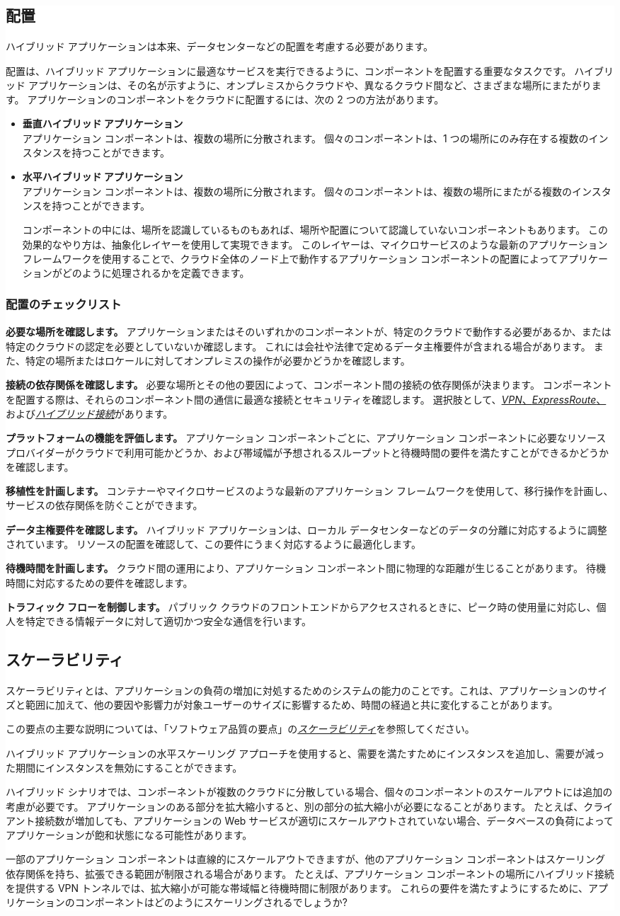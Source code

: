 ## <a name="placement"></a>配置

ハイブリッド アプリケーションは本来、データセンターなどの配置を考慮する必要があります。

配置は、ハイブリッド アプリケーションに最適なサービスを実行できるように、コンポーネントを配置する重要なタスクです。 ハイブリッド アプリケーションは、その名が示すように、オンプレミスからクラウドや、異なるクラウド間など、さまざまな場所にまたがります。 アプリケーションのコンポーネントをクラウドに配置するには、次の 2 つの方法があります。

-   **垂直ハイブリッド アプリケーション**  
    アプリケーション コンポーネントは、複数の場所に分散されます。 個々のコンポーネントは、1 つの場所にのみ存在する複数のインスタンスを持つことができます。

-   **水平ハイブリッド アプリケーション**  
    アプリケーション コンポーネントは、複数の場所に分散されます。 個々のコンポーネントは、複数の場所にまたがる複数のインスタンスを持つことができます。
    
    コンポーネントの中には、場所を認識しているものもあれば、場所や配置について認識していないコンポーネントもあります。 この効果的なやり方は、抽象化レイヤーを使用して実現できます。 このレイヤーは、マイクロサービスのような最新のアプリケーション フレームワークを使用することで、クラウド全体のノード上で動作するアプリケーション コンポーネントの配置によってアプリケーションがどのように処理されるかを定義できます。

### <a name="placement-checklist"></a>配置のチェックリスト

**必要な場所を確認します。** アプリケーションまたはそのいずれかのコンポーネントが、特定のクラウドで動作する必要があるか、または特定のクラウドの認定を必要としていないか確認します。 これには会社や法律で定めるデータ主権要件が含まれる場合があります。 また、特定の場所またはロケールに対してオンプレミスの操作が必要かどうかを確認します。

**接続の依存関係を確認します。** 必要な場所とその他の要因によって、コンポーネント間の接続の依存関係が決まります。 コンポーネントを配置する際は、それらのコンポーネント間の通信に最適な接続とセキュリティを確認します。 選択肢として、[*VPN*、](https://docs.microsoft.com/azure/vpn-gateway/)[*ExpressRoute*、](https://docs.microsoft.com/azure/expressroute/)および[*ハイブリッド接続*](https://docs.microsoft.com/azure/app-service/app-service-hybrid-connections)があります。

**プラットフォームの機能を評価します。** アプリケーション コンポーネントごとに、アプリケーション コンポーネントに必要なリソース プロバイダーがクラウドで利用可能かどうか、および帯域幅が予想されるスループットと待機時間の要件を満たすことができるかどうかを確認します。

**移植性を計画します。** コンテナーやマイクロサービスのような最新のアプリケーション フレームワークを使用して、移行操作を計画し、サービスの依存関係を防ぐことができます。

**データ主権要件を確認します。** ハイブリッド アプリケーションは、ローカル データセンターなどのデータの分離に対応するように調整されています。 リソースの配置を確認して、この要件にうまく対応するように最適化します。

**待機時間を計画します。** クラウド間の運用により、アプリケーション コンポーネント間に物理的な距離が生じることがあります。 待機時間に対応するための要件を確認します。

**トラフィック フローを制御します。** パブリック クラウドのフロントエンドからアクセスされるときに、ピーク時の使用量に対応し、個人を特定できる情報データに対して適切かつ安全な通信を行います。

## <a name="scalability"></a>スケーラビリティ

スケーラビリティとは、アプリケーションの負荷の増加に対処するためのシステムの能力のことです。これは、アプリケーションのサイズと範囲に加えて、他の要因や影響力が対象ユーザーのサイズに影響するため、時間の経過と共に変化することがあります。

この要点の主要な説明については、「ソフトウェア品質の要点」の[*スケーラビリティ*](https://docs.microsoft.com/azure/architecture/guide/pillars#scalability)を参照してください。

ハイブリッド アプリケーションの水平スケーリング アプローチを使用すると、需要を満たすためにインスタンスを追加し、需要が減った期間にインスタンスを無効にすることができます。

ハイブリッド シナリオでは、コンポーネントが複数のクラウドに分散している場合、個々のコンポーネントのスケールアウトには追加の考慮が必要です。 アプリケーションのある部分を拡大縮小すると、別の部分の拡大縮小が必要になることがあります。 たとえば、クライアント接続数が増加しても、アプリケーションの Web サービスが適切にスケールアウトされていない場合、データベースの負荷によってアプリケーションが飽和状態になる可能性があります。

一部のアプリケーション コンポーネントは直線的にスケールアウトできますが、他のアプリケーション コンポーネントはスケーリング依存関係を持ち、拡張できる範囲が制限される場合があります。 たとえば、アプリケーション コンポーネントの場所にハイブリッド接続を提供する VPN トンネルでは、拡大縮小が可能な帯域幅と待機時間に制限があります。 これらの要件を満たすようにするために、アプリケーションのコンポーネントはどのようにスケーリングされるでしょうか?
